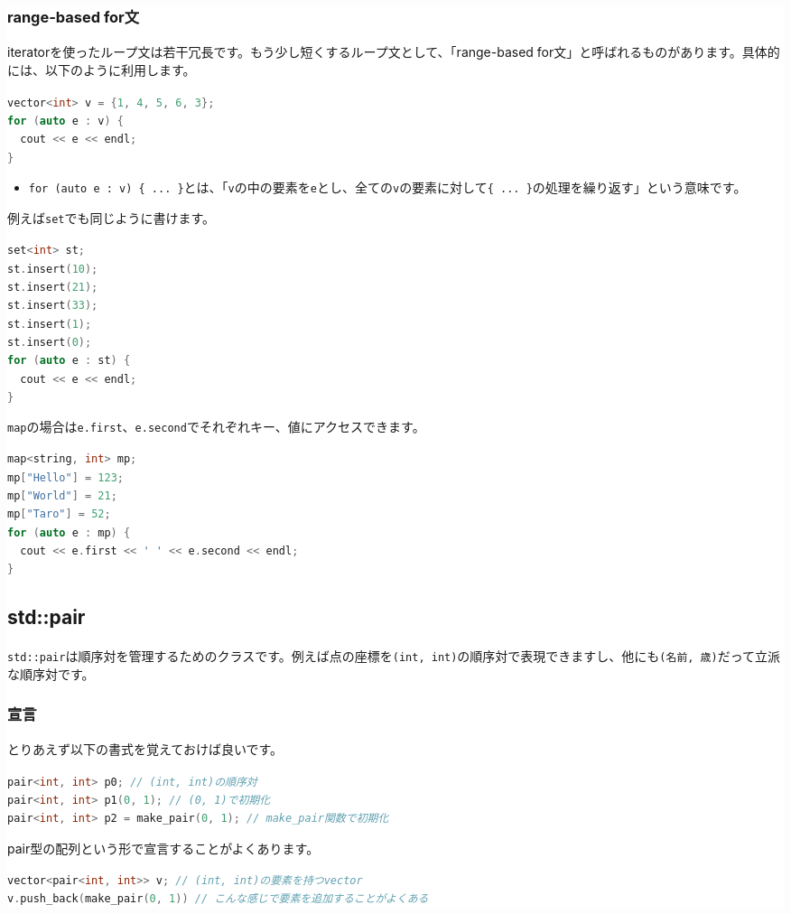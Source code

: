 ### range-based for文

iteratorを使ったループ文は若干冗長です。もう少し短くするループ文として、「range-based for文」と呼ばれるものがあります。具体的には、以下のように利用します。

```cpp
vector<int> v = {1, 4, 5, 6, 3};
for (auto e : v) {
  cout << e << endl;
}
```
- `for (auto e : v) { ... }`とは、「`v`の中の要素を`e`とし、全ての`v`の要素に対して`{ ... }`の処理を繰り返す」という意味です。

例えば`set`でも同じように書けます。

```cpp
set<int> st;
st.insert(10);
st.insert(21);
st.insert(33);
st.insert(1);
st.insert(0);
for (auto e : st) {
  cout << e << endl;
}
```

`map`の場合は`e.first`、`e.second`でそれぞれキー、値にアクセスできます。

```cpp
map<string, int> mp;
mp["Hello"] = 123;
mp["World"] = 21;
mp["Taro"] = 52;
for (auto e : mp) {
  cout << e.first << ' ' << e.second << endl;
}
```

## std::pair

`std::pair`は順序対を管理するためのクラスです。例えば点の座標を`(int, int)`の順序対で表現できますし、他にも`(名前, 歳)`だって立派な順序対です。

### 宣言

とりあえず以下の書式を覚えておけば良いです。
```cpp
pair<int, int> p0; // (int, int)の順序対
pair<int, int> p1(0, 1); // (0, 1)で初期化
pair<int, int> p2 = make_pair(0, 1); // make_pair関数で初期化
```
pair型の配列という形で宣言することがよくあります。
```cpp
vector<pair<int, int>> v; // (int, int)の要素を持つvector
v.push_back(make_pair(0, 1)) // こんな感じで要素を追加することがよくある
```
